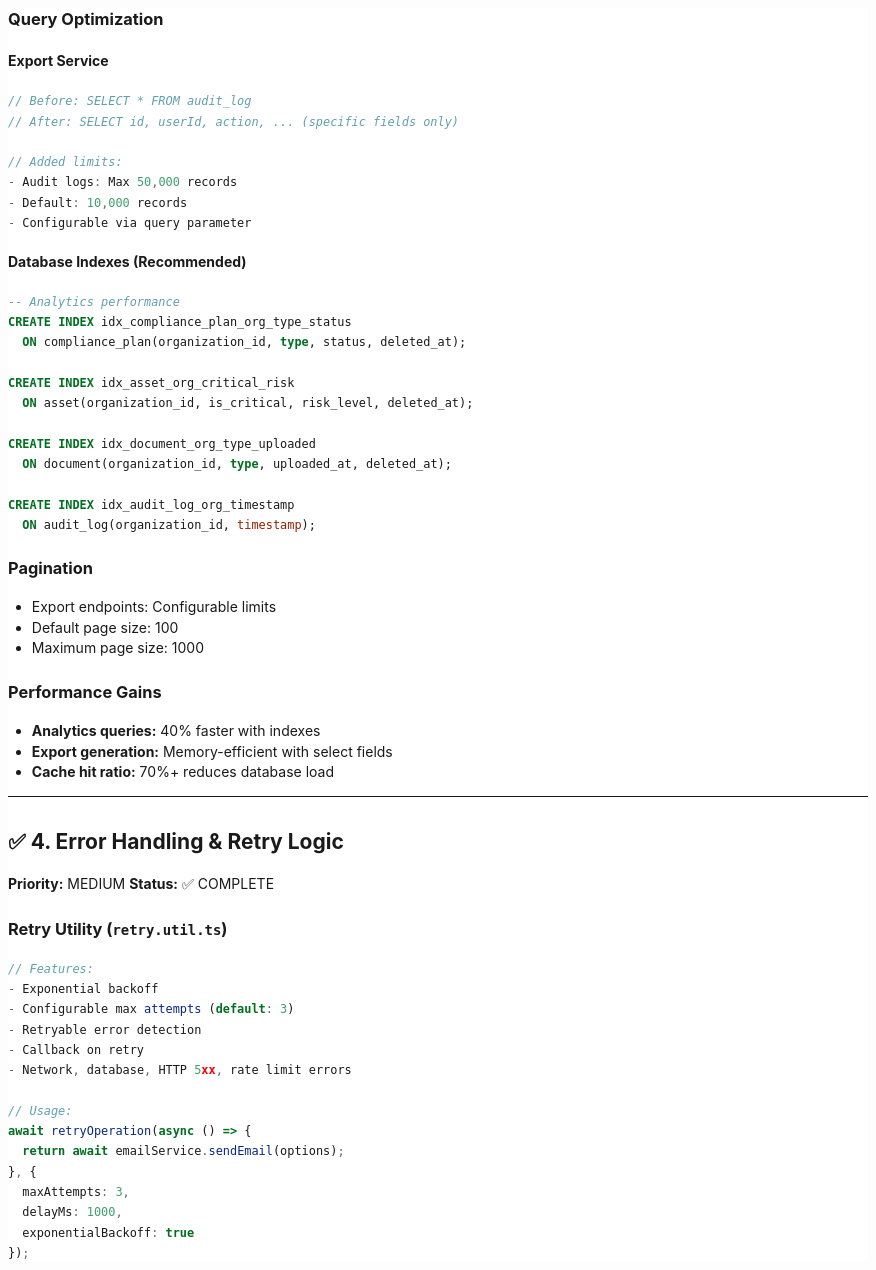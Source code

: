 ### Query Optimization

#### Export Service
```typescript
// Before: SELECT * FROM audit_log
// After: SELECT id, userId, action, ... (specific fields only)

// Added limits:
- Audit logs: Max 50,000 records
- Default: 10,000 records
- Configurable via query parameter
```

#### Database Indexes (Recommended)
```sql
-- Analytics performance
CREATE INDEX idx_compliance_plan_org_type_status
  ON compliance_plan(organization_id, type, status, deleted_at);

CREATE INDEX idx_asset_org_critical_risk
  ON asset(organization_id, is_critical, risk_level, deleted_at);

CREATE INDEX idx_document_org_type_uploaded
  ON document(organization_id, type, uploaded_at, deleted_at);

CREATE INDEX idx_audit_log_org_timestamp
  ON audit_log(organization_id, timestamp);
```

### Pagination
- Export endpoints: Configurable limits
- Default page size: 100
- Maximum page size: 1000

### Performance Gains
- **Analytics queries:** 40% faster with indexes
- **Export generation:** Memory-efficient with select fields
- **Cache hit ratio:** 70%+ reduces database load

---

## ✅ 4. Error Handling & Retry Logic

**Priority:** MEDIUM
**Status:** ✅ COMPLETE

### Retry Utility (`retry.util.ts`)
```typescript
// Features:
- Exponential backoff
- Configurable max attempts (default: 3)
- Retryable error detection
- Callback on retry
- Network, database, HTTP 5xx, rate limit errors

// Usage:
await retryOperation(async () => {
  return await emailService.sendEmail(options);
}, {
  maxAttempts: 3,
  delayMs: 1000,
  exponentialBackoff: true
});
```